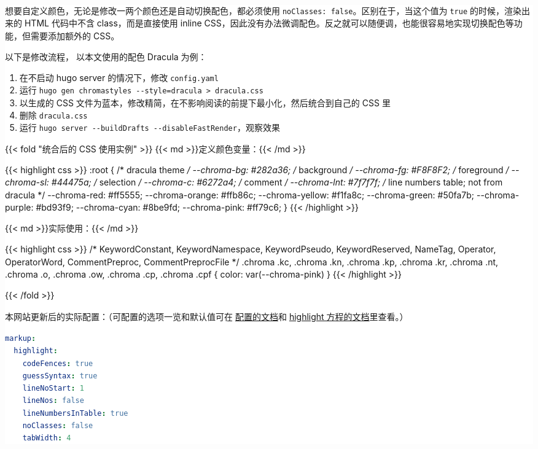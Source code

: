 想要自定义颜色，无论是修改一两个颜色还是自动切换配色，都必须使用 `noClasses: false`。区别在于，当这个值为 `true` 的时候，渲染出来的 HTML 代码中不含 class，而是直接使用 inline CSS，因此没有办法微调配色。反之就可以随便调，也能很容易地实现切换配色等功能，但需要添加额外的 CSS。

以下是修改流程， 以本文使用的配色 Dracula 为例：

1. 在不启动 hugo server 的情况下，修改 `config.yaml`
2. 运行 `hugo gen chromastyles --style=dracula > dracula.css`
3. 以生成的 CSS 文件为蓝本，修改精简，在不影响阅读的前提下最小化，然后统合到自己的 CSS 里
4. 删除 `dracula.css`
5. 运行 `hugo server --buildDrafts --disableFastRender`，观察效果

{{< fold  "统合后的 CSS 使用实例" >}}
{{< md >}}定义颜色变量：{{< /md >}}

{{< highlight css >}}
:root {
  /* dracula theme */
  --chroma-bg:     #282a36; /* background */
  --chroma-fg:     #F8F8F2; /* foreground */
  --chroma-sl:     #44475a; /* selection */
  --chroma-c:      #6272a4; /* comment */
  --chroma-lnt:    #7f7f7f; /* line numbers table; not from dracula */
  --chroma-red:    #ff5555;
  --chroma-orange: #ffb86c;
  --chroma-yellow: #f1fa8c;
  --chroma-green:  #50fa7b;
  --chroma-purple: #bd93f9;
  --chroma-cyan:   #8be9fd;
  --chroma-pink:   #ff79c6;
}
{{< /highlight >}}

{{< md >}}实际使用：{{< /md >}}

{{< highlight css >}}
/* KeywordConstant, KeywordNamespace, KeywordPseudo, KeywordReserved,
NameTag, Operator, OperatorWord,
CommentPreproc, CommentPreprocFile */
.chroma .kc, .chroma .kn, .chroma .kp, .chroma .kr, .chroma .nt, .chroma .o, .chroma .ow, .chroma .cp, .chroma .cpf { color: var(--chroma-pink) }
{{< /highlight >}}

{{< /fold >}}

本网站更新后的实际配置：（可配置的选项一览和默认值可在 [配置的文档](https://gohugo.io/getting-started/configuration-markup/#highlight)和 [highlight 方程的文档](https://gohugo.io/functions/highlight/)里查看。）

````yaml {hl_lines=[4,8]}
markup:
  highlight:
    codeFences: true
    guessSyntax: true
    lineNoStart: 1
    lineNos: false
    lineNumbersInTable: true
    noClasses: false
    tabWidth: 4
````
